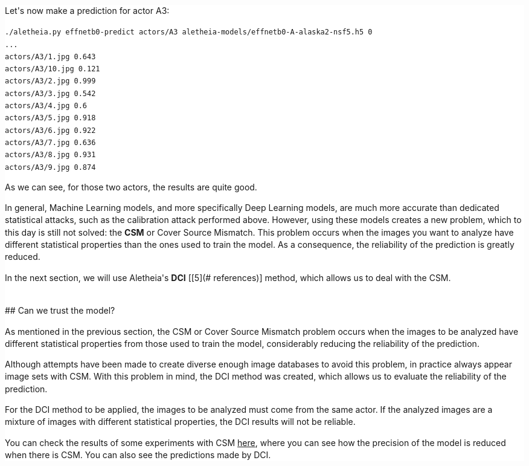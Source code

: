 Let's now make a prediction for actor A3:

```bash
./aletheia.py effnetb0-predict actors/A3 aletheia-models/effnetb0-A-alaska2-nsf5.h5 0
...
actors/A3/1.jpg 0.643
actors/A3/10.jpg 0.121
actors/A3/2.jpg 0.999
actors/A3/3.jpg 0.542
actors/A3/4.jpg 0.6
actors/A3/5.jpg 0.918
actors/A3/6.jpg 0.922
actors/A3/7.jpg 0.636
actors/A3/8.jpg 0.931
actors/A3/9.jpg 0.874
```

As we can see, for those two actors, the results are quite good.




In general, Machine Learning models, and more specifically 
Deep Learning models, are much more accurate than dedicated 
statistical attacks, such as the calibration attack performed above.
However, using these models creates a new problem, which to this day 
is still not solved: the **CSM** or Cover Source Mismatch.
This problem occurs when the images you want 
to analyze have different statistical properties than 
the ones used to train the model. As a consequence, the reliability
of the prediction is greatly reduced.



In the next section, we will use Aletheia's **DCI** [[5](# references)] 
method, which allows us to deal with the CSM.



<br>
## Can we trust the model?

As mentioned in the previous section, the CSM or Cover Source Mismatch 
problem occurs when the images to be analyzed have different statistical 
properties from those used to train the model, considerably reducing the 
reliability of the prediction.

Although attempts have been made to create diverse enough image 
databases to avoid this problem, in practice always appear image sets
with CSM. With this problem in mind, the DCI method was created, which 
allows us to evaluate the reliability of the prediction.

For the DCI method to be applied, the images to be analyzed must come 
from the same actor. If the analyzed images are a mixture of 
images with different statistical properties, the DCI results will not 
be reliable.

You can check the results of some experiments with CSM 
[here](https://github.com/daniellerch/aletheia/blob/master/aletheia-models/README.md),
where you can see how the precision of the model is reduced when there is CSM.
You can also see the predictions made by DCI.
